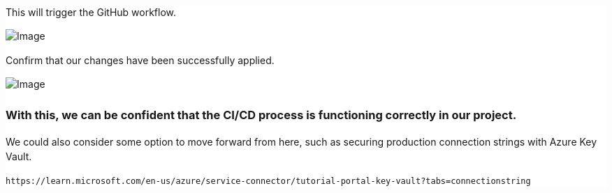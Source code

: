 This will trigger the GitHub workflow.

![Image](https://raw.githubusercontent.com/gitalvininfo/Net.Api.CICD/refs/heads/master/Screenshots/Screenshot%202024-10-23%20121008.png)


Confirm that our changes have been successfully applied.

![Image](https://raw.githubusercontent.com/gitalvininfo/Net.Api.CICD/refs/heads/master/Screenshots/Screenshot%202024-10-23%20121032.png)



### With this, we can be confident that the CI/CD process is functioning correctly in our project.

We could also consider some option to move forward from here, such as securing production connection strings with Azure Key Vault.

    https://learn.microsoft.com/en-us/azure/service-connector/tutorial-portal-key-vault?tabs=connectionstring
